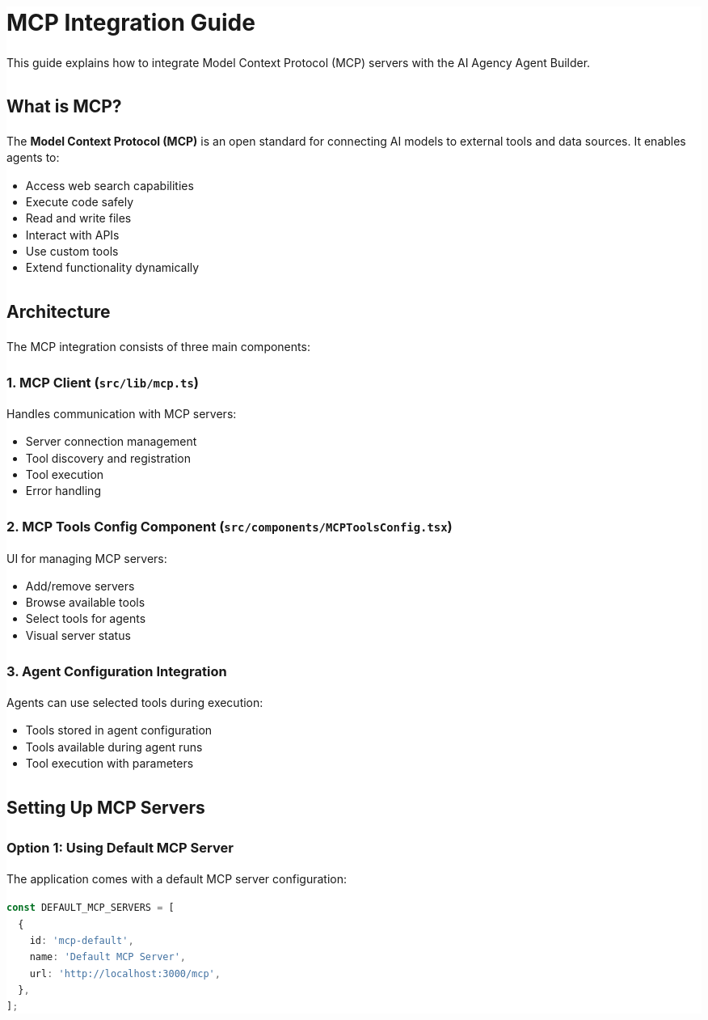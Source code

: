 # MCP Integration Guide

This guide explains how to integrate Model Context Protocol (MCP) servers with the AI Agency Agent Builder.

## What is MCP?

The **Model Context Protocol (MCP)** is an open standard for connecting AI models to external tools and data sources. It enables agents to:

- Access web search capabilities
- Execute code safely
- Read and write files
- Interact with APIs
- Use custom tools
- Extend functionality dynamically

## Architecture

The MCP integration consists of three main components:

### 1. MCP Client (`src/lib/mcp.ts`)
Handles communication with MCP servers:
- Server connection management
- Tool discovery and registration
- Tool execution
- Error handling

### 2. MCP Tools Config Component (`src/components/MCPToolsConfig.tsx`)
UI for managing MCP servers:
- Add/remove servers
- Browse available tools
- Select tools for agents
- Visual server status

### 3. Agent Configuration Integration
Agents can use selected tools during execution:
- Tools stored in agent configuration
- Tools available during agent runs
- Tool execution with parameters

## Setting Up MCP Servers

### Option 1: Using Default MCP Server

The application comes with a default MCP server configuration:

```typescript
const DEFAULT_MCP_SERVERS = [
  {
    id: 'mcp-default',
    name: 'Default MCP Server',
    url: 'http://localhost:3000/mcp',
  },
];
```
